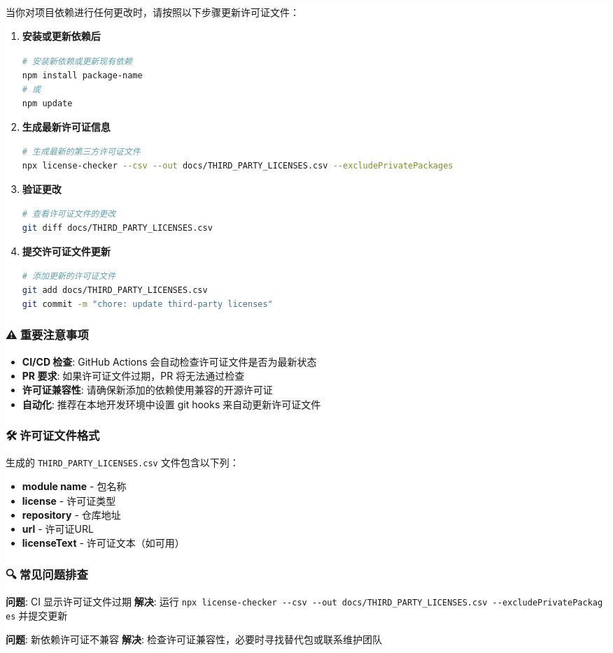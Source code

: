 当你对项目依赖进行任何更改时，请按照以下步骤更新许可证文件：

1. **安装或更新依赖后**

   ```bash
   # 安装新依赖或更新现有依赖
   npm install package-name
   # 或
   npm update
   ```

2. **生成最新许可证信息**

   ```bash
   # 生成最新的第三方许可证文件
   npx license-checker --csv --out docs/THIRD_PARTY_LICENSES.csv --excludePrivatePackages
   ```

3. **验证更改**

   ```bash
   # 查看许可证文件的更改
   git diff docs/THIRD_PARTY_LICENSES.csv
   ```

4. **提交许可证文件更新**

   ```bash
   # 添加更新的许可证文件
   git add docs/THIRD_PARTY_LICENSES.csv
   git commit -m "chore: update third-party licenses"
   ```

### ⚠️ 重要注意事项

- **CI/CD 检查**: GitHub Actions 会自动检查许可证文件是否为最新状态
- **PR 要求**: 如果许可证文件过期，PR 将无法通过检查
- **许可证兼容性**: 请确保新添加的依赖使用兼容的开源许可证
- **自动化**: 推荐在本地开发环境中设置 git hooks 来自动更新许可证文件

### 🛠️ 许可证文件格式

生成的 `THIRD_PARTY_LICENSES.csv` 文件包含以下列：

- **module name** - 包名称
- **license** - 许可证类型
- **repository** - 仓库地址
- **url** - 许可证URL
- **licenseText** - 许可证文本（如可用）

### 🔍 常见问题排查

**问题**: CI 显示许可证文件过期 **解决**: 运行
`npx license-checker --csv --out docs/THIRD_PARTY_LICENSES.csv --excludePrivatePackages`
并提交更新

**问题**: 新依赖许可证不兼容
**解决**: 检查许可证兼容性，必要时寻找替代包或联系维护团队
